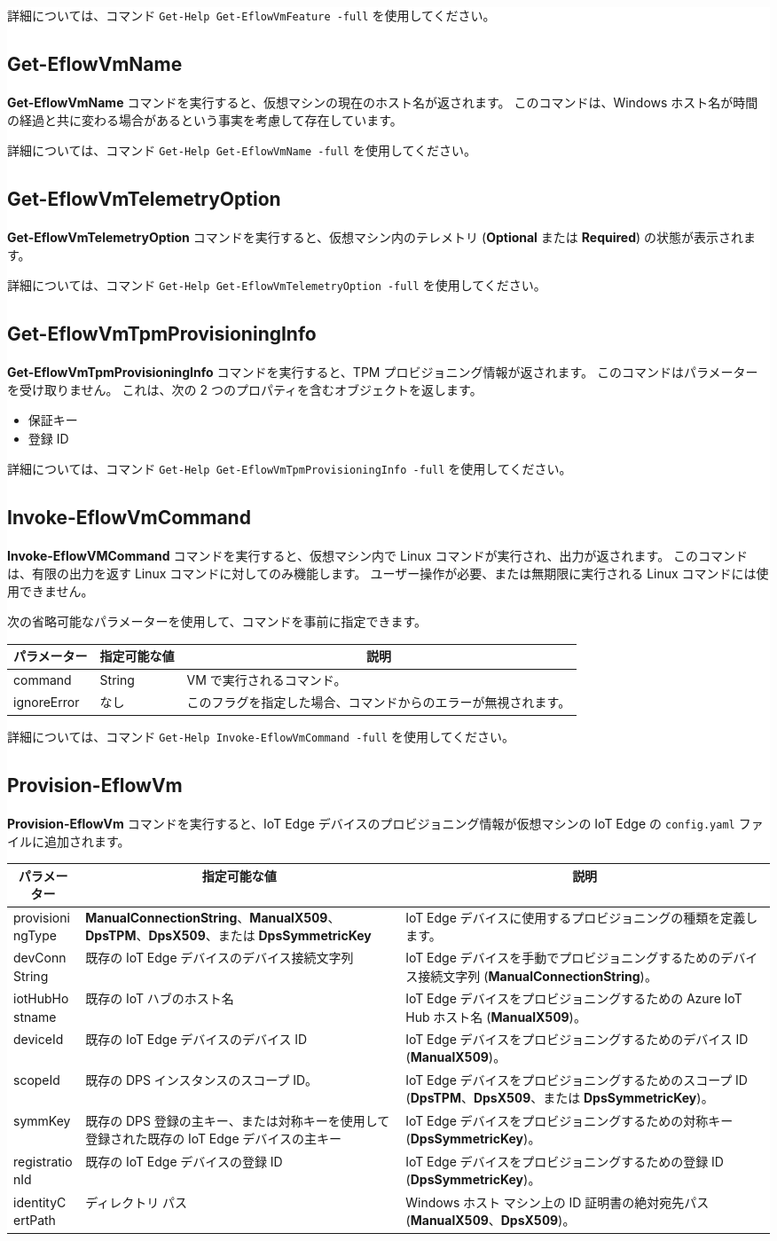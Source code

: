 詳細については、コマンド `Get-Help Get-EflowVmFeature -full` を使用してください。

## <a name="get-eflowvmname"></a>Get-EflowVmName

**Get-EflowVmName** コマンドを実行すると、仮想マシンの現在のホスト名が返されます。 このコマンドは、Windows ホスト名が時間の経過と共に変わる場合があるという事実を考慮して存在しています。

詳細については、コマンド `Get-Help Get-EflowVmName -full` を使用してください。

## <a name="get-eflowvmtelemetryoption"></a>Get-EflowVmTelemetryOption

**Get-EflowVmTelemetryOption** コマンドを実行すると、仮想マシン内のテレメトリ (**Optional** または **Required**) の状態が表示されます。

詳細については、コマンド `Get-Help Get-EflowVmTelemetryOption -full` を使用してください。


## <a name="get-eflowvmtpmprovisioninginfo"></a>Get-EflowVmTpmProvisioningInfo

**Get-EflowVmTpmProvisioningInfo** コマンドを実行すると、TPM プロビジョニング情報が返されます。 このコマンドはパラメーターを受け取りません。 これは、次の 2 つのプロパティを含むオブジェクトを返します。

* 保証キー
* 登録 ID 

詳細については、コマンド `Get-Help Get-EflowVmTpmProvisioningInfo -full` を使用してください。



## <a name="invoke-eflowvmcommand"></a>Invoke-EflowVmCommand

**Invoke-EflowVMCommand** コマンドを実行すると、仮想マシン内で Linux コマンドが実行され、出力が返されます。 このコマンドは、有限の出力を返す Linux コマンドに対してのみ機能します。 ユーザー操作が必要、または無期限に実行される Linux コマンドには使用できません。

次の省略可能なパラメーターを使用して、コマンドを事前に指定できます。

| パラメーター | 指定可能な値 | 説明 |
| --------- | --------------- | -------- |
| command | String | VM で実行されるコマンド。 |
| ignoreError | なし |  このフラグを指定した場合、コマンドからのエラーが無視されます。 |

詳細については、コマンド `Get-Help Invoke-EflowVmCommand -full` を使用してください。

## <a name="provision-eflowvm"></a>Provision-EflowVm

**Provision-EflowVm** コマンドを実行すると、IoT Edge デバイスのプロビジョニング情報が仮想マシンの IoT Edge の `config.yaml` ファイルに追加されます。

| パラメーター | 指定可能な値 | 説明 |
| --------- | --------------- | -------- |
| provisioningType | **ManualConnectionString**、**ManualX509**、**DpsTPM**、**DpsX509**、または **DpsSymmetricKey** |  IoT Edge デバイスに使用するプロビジョニングの種類を定義します。 |
| devConnString | 既存の IoT Edge デバイスのデバイス接続文字列 | IoT Edge デバイスを手動でプロビジョニングするためのデバイス接続文字列 (**ManualConnectionString**)。 |
| iotHubHostname | 既存の IoT ハブのホスト名 | IoT Edge デバイスをプロビジョニングするための Azure IoT Hub ホスト名 (**ManualX509**)。 |
| deviceId | 既存の IoT Edge デバイスのデバイス ID | IoT Edge デバイスをプロビジョニングするためのデバイス ID (**ManualX509**)。 |
| scopeId | 既存の DPS インスタンスのスコープ ID。 | IoT Edge デバイスをプロビジョニングするためのスコープ ID (**DpsTPM**、**DpsX509**、または **DpsSymmetricKey**)。 |
| symmKey | 既存の DPS 登録の主キー、または対称キーを使用して登録された既存の IoT Edge デバイスの主キー | IoT Edge デバイスをプロビジョニングするための対称キー (**DpsSymmetricKey**)。 |
| registrationId | 既存の IoT Edge デバイスの登録 ID | IoT Edge デバイスをプロビジョニングするための登録 ID (**DpsSymmetricKey**)。 |
| identityCertPath | ディレクトリ パス | Windows ホスト マシン上の ID 証明書の絶対宛先パス (**ManualX509**、**DpsX509**)。 |